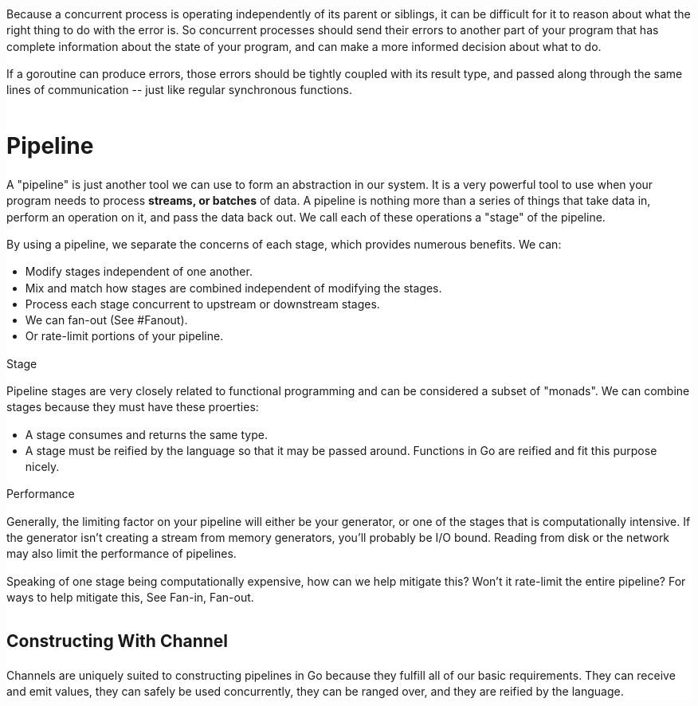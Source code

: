 Because a concurrent process is operating independently of its parent or
siblings, it can be difficult for it to reason about what the right thing to do
with the error is. So concurrent processes should send their errors to another
part of your program that has complete information about the state of your
program, and can make a more informed decision about what to do.

If a goroutine can produce errors, those errors should be tightly coupled with
its result type, and passed along through the same lines of communication --
just like regular synchronous functions.

# Pipeline

A "pipeline" is just another tool we can use to form an abstraction in our
system. It is a very powerful tool to use when your program needs to process
**streams, or batches** of data. A pipeline is nothing more than a series of
things that take data in, perform an operation on it, and pass the data back
out. We call each of these operations a "stage" of the pipeline.

By using a pipeline, we separate the concerns of each stage, which provides
numerous benefits. We can:

* Modify stages independent of one another.
* Mix and match how stages are combined independent of modifying the stages.
* Process each stage concurrent to upstream or downstream stages.
* We can fan-out (See #Fanout).
* Or rate-limit portions of your pipeline.

Stage

Pipeline stages are very closely related to functional programming and can be
considered a subset of "monads". We can combine stages because they must have
these proerties:

* A stage consumes and returns the same type.
* A stage must be reified by the language so that it may be passed around.
  Functions in Go are reified and fit this purpose nicely.

Performance

Generally, the limiting factor on your pipeline will either be your generator,
or one of the stages that is computationally intensive. If the generator isn’t
creating a stream from memory generators, you’ll probably be I/O bound. Reading
from disk or the network may also limit the performance of pipelines.

Speaking of one stage being computationally expensive, how can we help mitigate
this? Won’t it rate-limit the entire pipeline? For ways to help mitigate this,
See Fan-in, Fan-out.

## Constructing With Channel

Channels are uniquely suited to constructing pipelines in Go because they
fulfill all of our basic requirements. They can receive and emit values, they
can safely be used concurrently, they can be ranged over, and they are reified
by the language.
